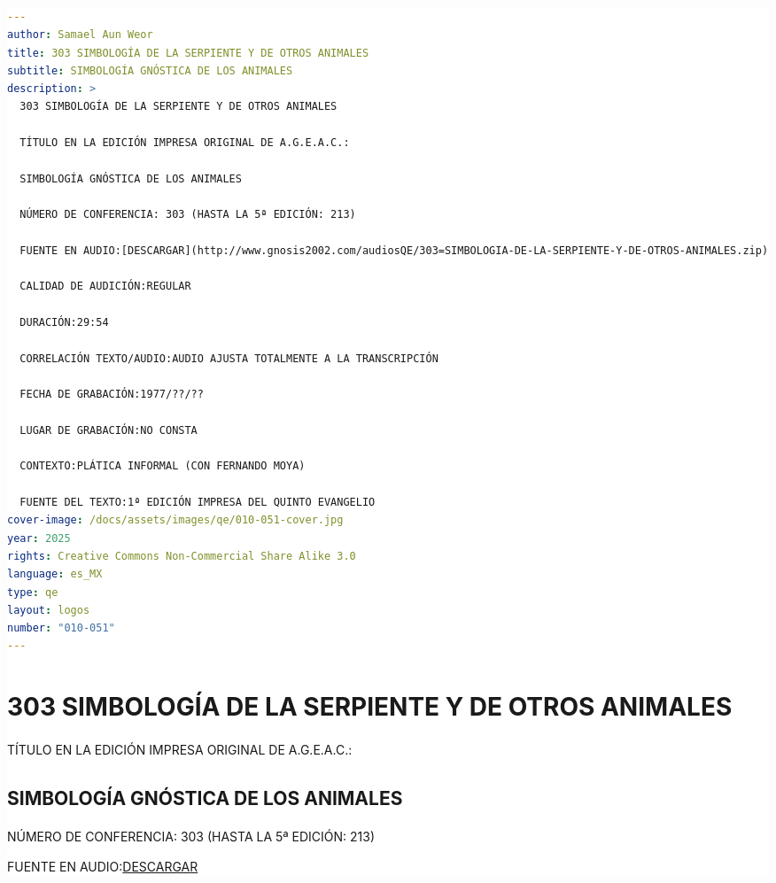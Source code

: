 ```yaml
---
author: Samael Aun Weor
title: 303 SIMBOLOGÍA DE LA SERPIENTE Y DE OTROS ANIMALES
subtitle: SIMBOLOGÍA GNÓSTICA DE LOS ANIMALES
description: >
  303 SIMBOLOGÍA DE LA SERPIENTE Y DE OTROS ANIMALES

  TÍTULO EN LA EDICIÓN IMPRESA ORIGINAL DE A.G.E.A.C.:

  SIMBOLOGÍA GNÓSTICA DE LOS ANIMALES

  NÚMERO DE CONFERENCIA: 303 (HASTA LA 5ª EDICIÓN: 213)

  FUENTE EN AUDIO:[DESCARGAR](http://www.gnosis2002.com/audiosQE/303=SIMBOLOGIA-DE-LA-SERPIENTE-Y-DE-OTROS-ANIMALES.zip)

  CALIDAD DE AUDICIÓN:REGULAR

  DURACIÓN:29:54

  CORRELACIÓN TEXTO/AUDIO:AUDIO AJUSTA TOTALMENTE A LA TRANSCRIPCIÓN

  FECHA DE GRABACIÓN:1977/??/??

  LUGAR DE GRABACIÓN:NO CONSTA

  CONTEXTO:PLÁTICA INFORMAL (CON FERNANDO MOYA)

  FUENTE DEL TEXTO:1ª EDICIÓN IMPRESA DEL QUINTO EVANGELIO
cover-image: /docs/assets/images/qe/010-051-cover.jpg
year: 2025
rights: Creative Commons Non-Commercial Share Alike 3.0
language: es_MX
type: qe
layout: logos
number: "010-051"
---
```

# 303 SIMBOLOGÍA DE LA SERPIENTE Y DE OTROS ANIMALES

TÍTULO EN LA EDICIÓN IMPRESA ORIGINAL DE A.G.E.A.C.:

## SIMBOLOGÍA GNÓSTICA DE LOS ANIMALES

NÚMERO DE CONFERENCIA: 303 (HASTA LA 5ª EDICIÓN: 213)

FUENTE EN AUDIO:[DESCARGAR](http://www.gnosis2002.com/audiosQE/303=SIMBOLOGIA-DE-LA-SERPIENTE-Y-DE-OTROS-ANIMALES.zip)
